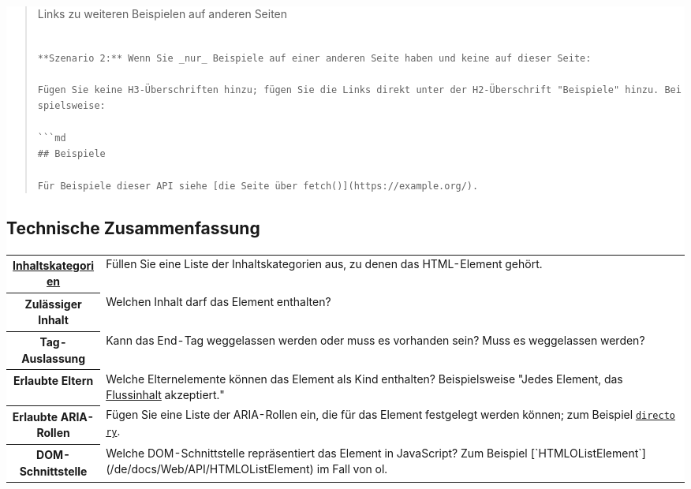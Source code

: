 > Links zu weiteren Beispielen auf anderen Seiten
> ```
>
> **Szenario 2:** Wenn Sie _nur_ Beispiele auf einer anderen Seite haben und keine auf dieser Seite:
>
> Fügen Sie keine H3-Überschriften hinzu; fügen Sie die Links direkt unter der H2-Überschrift "Beispiele" hinzu. Beispielsweise:
>
> ```md
> ## Beispiele
>
> Für Beispiele dieser API siehe [die Seite über fetch()](https://example.org/).
> ```

## Technische Zusammenfassung

<table class="properties">
  <tbody>
    <tr>
      <th scope="row">
        <a href="/de/docs/Web/HTML/Guides/Content_categories"
          >Inhaltskategorien</a
        >
      </th>
      <td>
        Füllen Sie eine Liste der Inhaltskategorien aus, zu denen das HTML-Element gehört.
      </td>
    </tr>
    <tr>
      <th scope="row">Zulässiger Inhalt</th>
      <td>Welchen Inhalt darf das Element enthalten?</td>
    </tr>
    <tr>
      <th scope="row">Tag-Auslassung</th>
      <td>
        Kann das End-Tag weggelassen werden oder muss es vorhanden sein? Muss es weggelassen werden?
      </td>
    </tr>
    <tr>
      <th scope="row">Erlaubte Eltern</th>
      <td>
        Welche Elternelemente können das Element als Kind enthalten? Beispielsweise "Jedes Element, das
        <a href="/de/docs/Web/HTML/Guides/Content_categories#flow_content"
          >Flussinhalt</a
        > akzeptiert."
      </td>
    </tr>
    <tr>
      <th scope="row">Erlaubte ARIA-Rollen</th>
      <td>
        Fügen Sie eine Liste der ARIA-Rollen ein, die für das Element festgelegt werden können; zum Beispiel
        <a href="/de/docs/Web/Accessibility/ARIA/Reference/Roles/directory_role"><code>directory</code></a>.
      </td>
    </tr>
    <tr>
      <th scope="row">DOM-Schnittstelle</th>
      <td>
        Welche DOM-Schnittstelle repräsentiert das Element in JavaScript? Zum Beispiel
        [`HTMLOListElement`](/de/docs/Web/API/HTMLOListElement) im Fall von ol.
      </td>